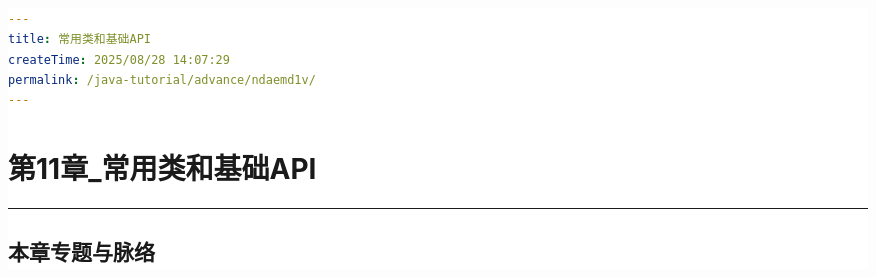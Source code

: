 ```yaml
---
title: 常用类和基础API
createTime: 2025/08/28 14:07:29
permalink: /java-tutorial/advance/ndaemd1v/
---
```

# 第11章_常用类和基础API

***

## 本章专题与脉络
